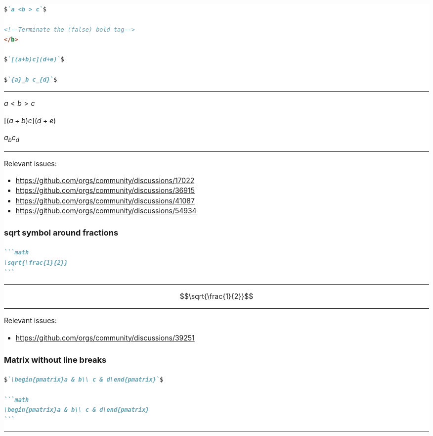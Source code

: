 ```markdown
$`a <b > c`$

<!--Terminate the (false) bold tag-->
</b>

$`[(a+b)c](d+e)`$

$`{a}_b c_{d}`$
```

---

$`a <b > c`$


</b>

$`[(a+b)c](d+e)`$

$`{a}_b c_{d}`$

---
Relevant issues:

- https://github.com/orgs/community/discussions/17022
- https://github.com/orgs/community/discussions/36915
- https://github.com/orgs/community/discussions/41087
- https://github.com/orgs/community/discussions/54934

### sqrt symbol around fractions

````markdown
```math
\sqrt{\frac{1}{2}}
```
````

---

```math
\sqrt{\frac{1}{2}}
```

---
Relevant issues:

- https://github.com/orgs/community/discussions/39251

### Matrix without line breaks

````markdown
$`\begin{pmatrix}a & b\\ c & d\end{pmatrix}`$

```math
\begin{pmatrix}a & b\\ c & d\end{pmatrix}
```
````

---